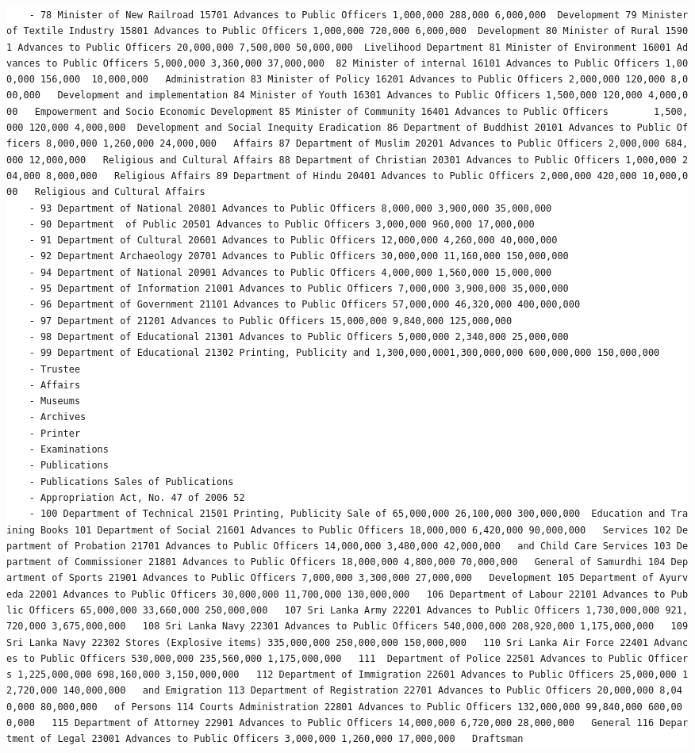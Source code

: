         - 78 Minister of New Railroad 15701 Advances to Public Officers 1,000,000 288,000 6,000,000  Development 79 Minister of Textile Industry 15801 Advances to Public Officers 1,000,000 720,000 6,000,000  Development 80 Minister of Rural 15901 Advances to Public Officers 20,000,000 7,500,000 50,000,000  Livelihood Department 81 Minister of Environment 16001 Advances to Public Officers 5,000,000 3,360,000 37,000,000  82 Minister of internal 16101 Advances to Public Officers 1,000,000 156,000  10,000,000   Administration 83 Minister of Policy 16201 Advances to Public Officers 2,000,000 120,000 8,000,000   Development and implementation 84 Minister of Youth 16301 Advances to Public Officers 1,500,000 120,000 4,000,000   Empowerment and Socio Economic Development 85 Minister of Community 16401 Advances to Public Officers        1,500,000 120,000 4,000,000  Development and Social Inequity Eradication 86 Department of Buddhist 20101 Advances to Public Officers 8,000,000 1,260,000 24,000,000   Affairs 87 Department of Muslim 20201 Advances to Public Officers 2,000,000 684,000 12,000,000   Religious and Cultural Affairs 88 Department of Christian 20301 Advances to Public Officers 1,000,000 204,000 8,000,000   Religious Affairs 89 Department of Hindu 20401 Advances to Public Officers 2,000,000 420,000 10,000,000   Religious and Cultural Affairs
        - 93 Department of National 20801 Advances to Public Officers 8,000,000 3,900,000 35,000,000 
        - 90 Department  of Public 20501 Advances to Public Officers 3,000,000 960,000 17,000,000  
        - 91 Department of Cultural 20601 Advances to Public Officers 12,000,000 4,260,000 40,000,000  
        - 92 Department Archaeology 20701 Advances to Public Officers 30,000,000 11,160,000 150,000,000
        - 94 Department of National 20901 Advances to Public Officers 4,000,000 1,560,000 15,000,000 
        - 95 Department of Information 21001 Advances to Public Officers 7,000,000 3,900,000 35,000,000 
        - 96 Department of Government 21101 Advances to Public Officers 57,000,000 46,320,000 400,000,000 
        - 97 Department of 21201 Advances to Public Officers 15,000,000 9,840,000 125,000,000  
        - 98 Department of Educational 21301 Advances to Public Officers 5,000,000 2,340,000 25,000,000  
        - 99 Department of Educational 21302 Printing, Publicity and 1,300,000,0001,300,000,000 600,000,000 150,000,000
        - Trustee
        - Affairs
        - Museums
        - Archives
        - Printer
        - Examinations
        - Publications
        - Publications Sales of Publications
        - Appropriation Act, No. 47 of 2006 52
        - 100 Department of Technical 21501 Printing, Publicity Sale of 65,000,000 26,100,000 300,000,000  Education and Training Books 101 Department of Social 21601 Advances to Public Officers 18,000,000 6,420,000 90,000,000   Services 102 Department of Probation 21701 Advances to Public Officers 14,000,000 3,480,000 42,000,000   and Child Care Services 103 Department of Commissioner 21801 Advances to Public Officers 18,000,000 4,800,000 70,000,000   General of Samurdhi 104 Department of Sports 21901 Advances to Public Officers 7,000,000 3,300,000 27,000,000   Development 105 Department of Ayurveda 22001 Advances to Public Officers 30,000,000 11,700,000 130,000,000   106 Department of Labour 22101 Advances to Public Officers 65,000,000 33,660,000 250,000,000   107 Sri Lanka Army 22201 Advances to Public Officers 1,730,000,000 921,720,000 3,675,000,000   108 Sri Lanka Navy 22301 Advances to Public Officers 540,000,000 208,920,000 1,175,000,000   109 Sri Lanka Navy 22302 Stores (Explosive items) 335,000,000 250,000,000 150,000,000   110 Sri Lanka Air Force 22401 Advances to Public Officers 530,000,000 235,560,000 1,175,000,000   111  Department of Police 22501 Advances to Public Officers 1,225,000,000 698,160,000 3,150,000,000   112 Department of Immigration 22601 Advances to Public Officers 25,000,000 12,720,000 140,000,000   and Emigration 113 Department of Registration 22701 Advances to Public Officers 20,000,000 8,040,000 80,000,000   of Persons 114 Courts Administration 22801 Advances to Public Officers 132,000,000 99,840,000 600,000,000   115 Department of Attorney 22901 Advances to Public Officers 14,000,000 6,720,000 28,000,000   General 116 Department of Legal 23001 Advances to Public Officers 3,000,000 1,260,000 17,000,000   Draftsman